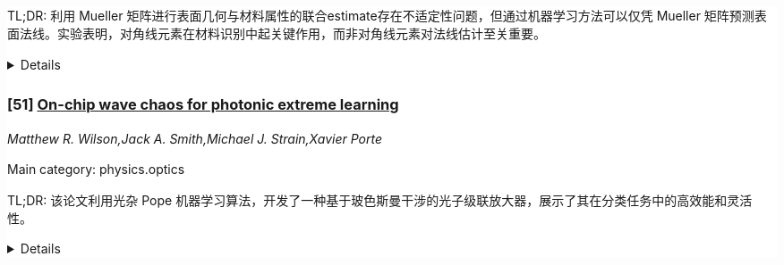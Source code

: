 TL;DR: 利用 Mueller 矩阵进行表面几何与材料属性的联合estimate存在不适定性问题，但通过机器学习方法可以仅凭 Mueller 矩阵预测表面法线。实验表明，对角线元素在材料识别中起关键作用，而非对角线元素对法线估计至关重要。


<details><summary>Details</summary></details>


### [51] [On-chip wave chaos for photonic extreme learning](https://arxiv.org/abs/2508.19878)
*Matthew R. Wilson,Jack A. Smith,Michael J. Strain,Xavier Porte*

Main category: physics.optics

TL;DR: 该论文利用光杂 Pope 机器学习算法，开发了一种基于玻色斯曼干涉的光子级联放大器，展示了其在分类任务中的高效能和灵活性。


<details>
  <summary>Details</summary>
Motivation: 随着人工智能的快速发展，如何提高计算效率和能效成为重要研究方向，光杂学作为一种并行高速的信息处理技术，具有潜力。

Method: 文中通过在微腔内利用光波杂 Pope 机制，将输入信号编码到光频率，使用SU-8聚合物直接书写在玻璃上制造微腔，通过散射壁作为读出层，收集微腔泄漏模式的光信号。

Result: 实验显示，该系统在光谱分析中具有无相关性和非周期性特征，且光谱扫描分辨率高。在四个不同基准任务中的分类性能优异。

Conclusion: 该研究展示了光杂学在光子级联放大器中的高效能，未来可扩展至更复杂的分类任务

Abstract: The increase in demand for scalable and energy efficient artificial neural
networks has put the focus on novel hardware solutions. Integrated photonics
offers a compact, parallel and ultra-fast information processing platform,
specially suited for extreme learning machine (ELM) architectures. Here we
